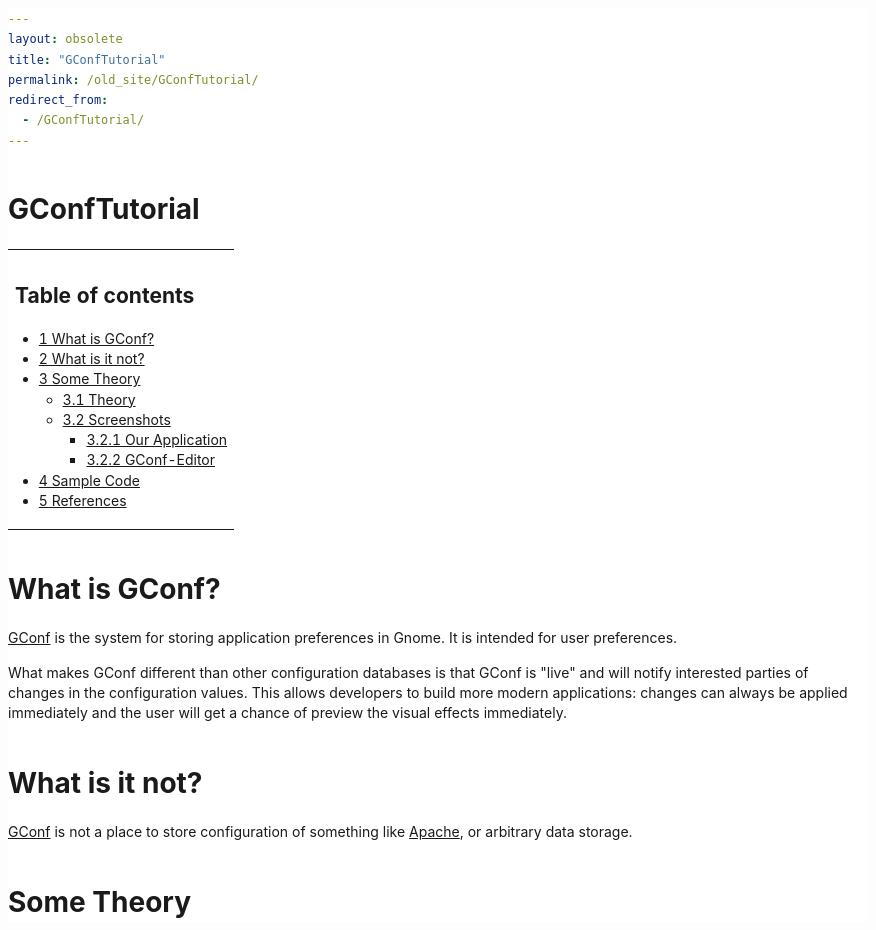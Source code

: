```yaml
---
layout: obsolete
title: "GConfTutorial"
permalink: /old_site/GConfTutorial/
redirect_from:
  - /GConfTutorial/
---
```


GConfTutorial
=============

<table>
<col width="100%" />
<tbody>
<tr class="odd">
<td align="left"><h2>Table of contents</h2>
<ul>
<li><a href="#What_is_GConf.3F">1 What is GConf?</a></li>
<li><a href="#What_is_it_not.3F">2 What is it not?</a></li>
<li><a href="#Some_Theory">3 Some Theory</a>
<ul>
<li><a href="#Theory">3.1 Theory</a></li>
<li><a href="#Screenshots">3.2 Screenshots</a>
<ul>
<li><a href="#Our_Application">3.2.1 Our Application</a></li>
<li><a href="#GConf-Editor">3.2.2 GConf-Editor</a></li>
</ul></li>
</ul></li>
<li><a href="#Sample_Code">4 Sample Code</a></li>
<li><a href="#References">5 References</a></li>
</ul></td>
</tr>
</tbody>
</table>

What is GConf?
==============

[GConf](http://www.gnome.org/projects/gconf/) is the system for storing application preferences in Gnome. It is intended for user preferences.

What makes GConf different than other configuration databases is that GConf is "live" and will notify interested parties of changes in the configuration values. This allows developers to build more modern applications: changes can always be applied immediately and the user will get a chance of preview the visual effects immediately.

What is it not?
===============

[GConf](http://www.gnome.org/projects/gconf/) is not a place to store configuration of something like [Apache](http://www.apache.org/), or arbitrary data storage.

Some Theory
===========
